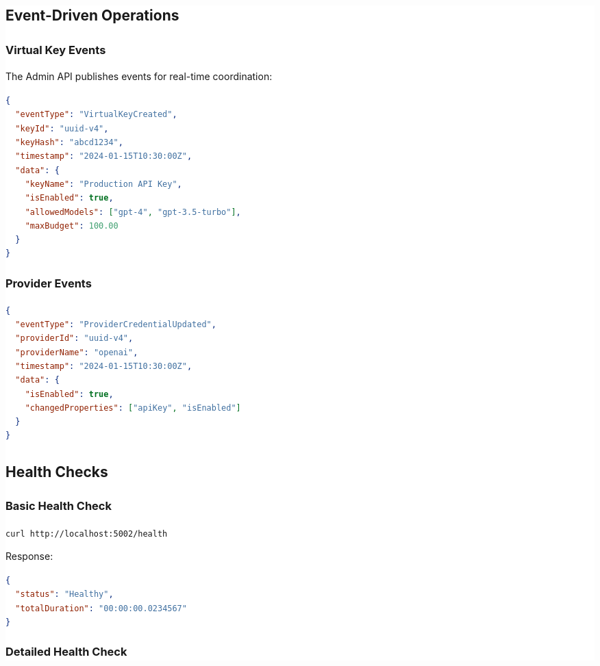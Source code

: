 ## Event-Driven Operations

### Virtual Key Events

The Admin API publishes events for real-time coordination:

```json
{
  "eventType": "VirtualKeyCreated",
  "keyId": "uuid-v4",
  "keyHash": "abcd1234",
  "timestamp": "2024-01-15T10:30:00Z",
  "data": {
    "keyName": "Production API Key",
    "isEnabled": true,
    "allowedModels": ["gpt-4", "gpt-3.5-turbo"],
    "maxBudget": 100.00
  }
}
```

### Provider Events

```json
{
  "eventType": "ProviderCredentialUpdated",
  "providerId": "uuid-v4",
  "providerName": "openai",
  "timestamp": "2024-01-15T10:30:00Z",
  "data": {
    "isEnabled": true,
    "changedProperties": ["apiKey", "isEnabled"]
  }
}
```

## Health Checks

### Basic Health Check

```bash
curl http://localhost:5002/health
```

Response:
```json
{
  "status": "Healthy",
  "totalDuration": "00:00:00.0234567"
}
```

### Detailed Health Check
